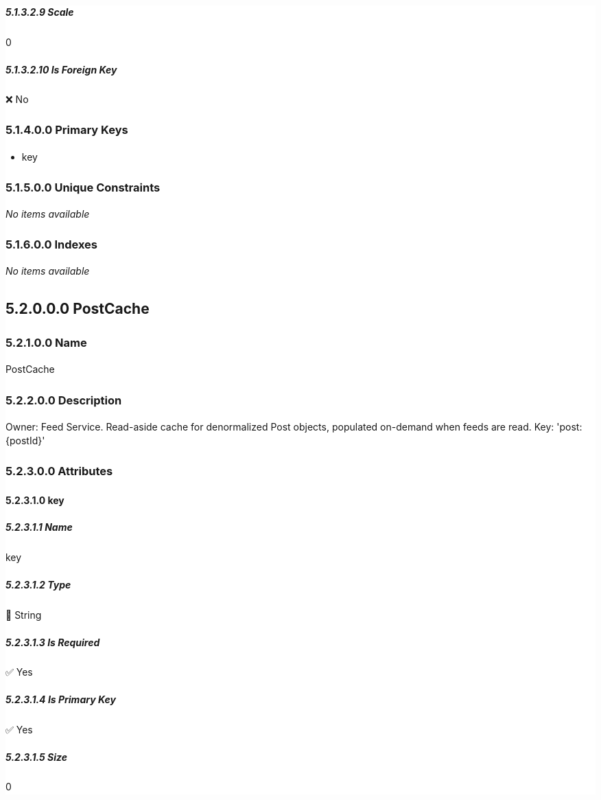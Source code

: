 ##### 5.1.3.2.9 Scale

0

##### 5.1.3.2.10 Is Foreign Key

❌ No

### 5.1.4.0.0 Primary Keys

- key

### 5.1.5.0.0 Unique Constraints

*No items available*

### 5.1.6.0.0 Indexes

*No items available*

## 5.2.0.0.0 PostCache

### 5.2.1.0.0 Name

PostCache

### 5.2.2.0.0 Description

Owner: Feed Service. Read-aside cache for denormalized Post objects, populated on-demand when feeds are read. Key: 'post:{postId}'

### 5.2.3.0.0 Attributes

#### 5.2.3.1.0 key

##### 5.2.3.1.1 Name

key

##### 5.2.3.1.2 Type

🔹 String

##### 5.2.3.1.3 Is Required

✅ Yes

##### 5.2.3.1.4 Is Primary Key

✅ Yes

##### 5.2.3.1.5 Size

0
